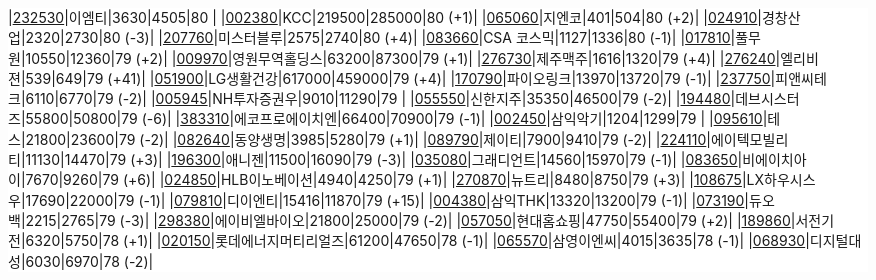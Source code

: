 |[232530](https://finance.daum.net/quotes/A232530)|이엠티|3630|4505|80 |
|[002380](https://finance.daum.net/quotes/A002380)|KCC|219500|285000|80 (+1)|
|[065060](https://finance.daum.net/quotes/A065060)|지엔코|401|504|80 (+2)|
|[024910](https://finance.daum.net/quotes/A024910)|경창산업|2320|2730|80 (-3)|
|[207760](https://finance.daum.net/quotes/A207760)|미스터블루|2575|2740|80 (+4)|
|[083660](https://finance.daum.net/quotes/A083660)|CSA 코스믹|1127|1336|80 (-1)|
|[017810](https://finance.daum.net/quotes/A017810)|풀무원|10550|12360|79 (+2)|
|[009970](https://finance.daum.net/quotes/A009970)|영원무역홀딩스|63200|87300|79 (+1)|
|[276730](https://finance.daum.net/quotes/A276730)|제주맥주|1616|1320|79 (+4)|
|[276240](https://finance.daum.net/quotes/A276240)|엘리비젼|539|649|79 (+41)|
|[051900](https://finance.daum.net/quotes/A051900)|LG생활건강|617000|459000|79 (+4)|
|[170790](https://finance.daum.net/quotes/A170790)|파이오링크|13970|13720|79 (-1)|
|[237750](https://finance.daum.net/quotes/A237750)|피앤씨테크|6110|6770|79 (-2)|
|[005945](https://finance.daum.net/quotes/A005945)|NH투자증권우|9010|11290|79 |
|[055550](https://finance.daum.net/quotes/A055550)|신한지주|35350|46500|79 (-2)|
|[194480](https://finance.daum.net/quotes/A194480)|데브시스터즈|55800|50800|79 (-6)|
|[383310](https://finance.daum.net/quotes/A383310)|에코프로에이치엔|66400|70900|79 (-1)|
|[002450](https://finance.daum.net/quotes/A002450)|삼익악기|1204|1299|79 |
|[095610](https://finance.daum.net/quotes/A095610)|테스|21800|23600|79 (-2)|
|[082640](https://finance.daum.net/quotes/A082640)|동양생명|3985|5280|79 (+1)|
|[089790](https://finance.daum.net/quotes/A089790)|제이티|7900|9410|79 (-2)|
|[224110](https://finance.daum.net/quotes/A224110)|에이텍모빌리티|11130|14470|79 (+3)|
|[196300](https://finance.daum.net/quotes/A196300)|애니젠|11500|16090|79 (-3)|
|[035080](https://finance.daum.net/quotes/A035080)|그래디언트|14560|15970|79 (-1)|
|[083650](https://finance.daum.net/quotes/A083650)|비에이치아이|7670|9260|79 (+6)|
|[024850](https://finance.daum.net/quotes/A024850)|HLB이노베이션|4940|4250|79 (+1)|
|[270870](https://finance.daum.net/quotes/A270870)|뉴트리|8480|8750|79 (+3)|
|[108675](https://finance.daum.net/quotes/A108675)|LX하우시스우|17690|22000|79 (-1)|
|[079810](https://finance.daum.net/quotes/A079810)|디이엔티|15416|11870|79 (+15)|
|[004380](https://finance.daum.net/quotes/A004380)|삼익THK|13320|13200|79 (-1)|
|[073190](https://finance.daum.net/quotes/A073190)|듀오백|2215|2765|79 (-3)|
|[298380](https://finance.daum.net/quotes/A298380)|에이비엘바이오|21800|25000|79 (-2)|
|[057050](https://finance.daum.net/quotes/A057050)|현대홈쇼핑|47750|55400|79 (+2)|
|[189860](https://finance.daum.net/quotes/A189860)|서전기전|6320|5750|78 (+1)|
|[020150](https://finance.daum.net/quotes/A020150)|롯데에너지머티리얼즈|61200|47650|78 (-1)|
|[065570](https://finance.daum.net/quotes/A065570)|삼영이엔씨|4015|3635|78 (-1)|
|[068930](https://finance.daum.net/quotes/A068930)|디지털대성|6030|6970|78 (-2)|
